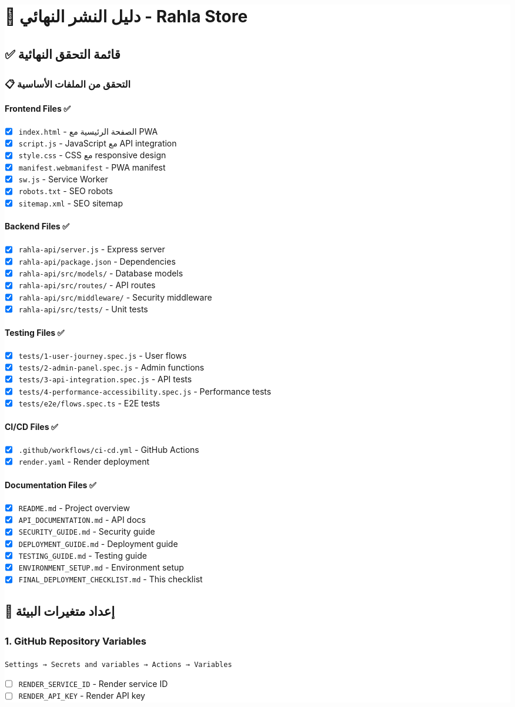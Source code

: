 # 🚀 دليل النشر النهائي - Rahla Store

## ✅ قائمة التحقق النهائية

### 📋 **التحقق من الملفات الأساسية**

#### Frontend Files ✅
- [x] `index.html` - الصفحة الرئيسية مع PWA
- [x] `script.js` - JavaScript مع API integration
- [x] `style.css` - CSS مع responsive design
- [x] `manifest.webmanifest` - PWA manifest
- [x] `sw.js` - Service Worker
- [x] `robots.txt` - SEO robots
- [x] `sitemap.xml` - SEO sitemap

#### Backend Files ✅
- [x] `rahla-api/server.js` - Express server
- [x] `rahla-api/package.json` - Dependencies
- [x] `rahla-api/src/models/` - Database models
- [x] `rahla-api/src/routes/` - API routes
- [x] `rahla-api/src/middleware/` - Security middleware
- [x] `rahla-api/src/tests/` - Unit tests

#### Testing Files ✅
- [x] `tests/1-user-journey.spec.js` - User flows
- [x] `tests/2-admin-panel.spec.js` - Admin functions
- [x] `tests/3-api-integration.spec.js` - API tests
- [x] `tests/4-performance-accessibility.spec.js` - Performance tests
- [x] `tests/e2e/flows.spec.ts` - E2E tests

#### CI/CD Files ✅
- [x] `.github/workflows/ci-cd.yml` - GitHub Actions
- [x] `render.yaml` - Render deployment

#### Documentation Files ✅
- [x] `README.md` - Project overview
- [x] `API_DOCUMENTATION.md` - API docs
- [x] `SECURITY_GUIDE.md` - Security guide
- [x] `DEPLOYMENT_GUIDE.md` - Deployment guide
- [x] `TESTING_GUIDE.md` - Testing guide
- [x] `ENVIRONMENT_SETUP.md` - Environment setup
- [x] `FINAL_DEPLOYMENT_CHECKLIST.md` - This checklist

## 🔧 **إعداد متغيرات البيئة**

### 1. **GitHub Repository Variables**
```
Settings → Secrets and variables → Actions → Variables
```
- [ ] `RENDER_SERVICE_ID` - Render service ID
- [ ] `RENDER_API_KEY` - Render API key
